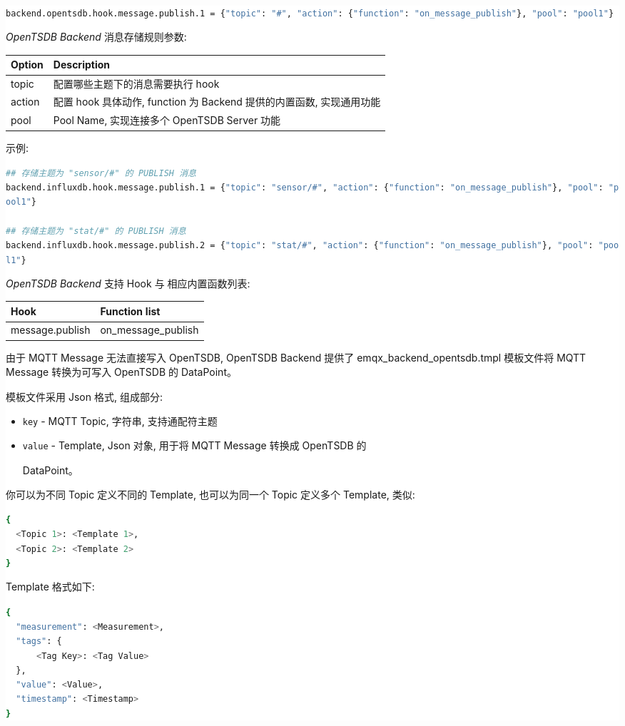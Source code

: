 ```bash
backend.opentsdb.hook.message.publish.1 = {"topic": "#", "action": {"function": "on_message_publish"}, "pool": "pool1"}
```

_OpenTSDB Backend_ 消息存储规则参数:

| Option | Description |
| :--- | :--- |
| topic | 配置哪些主题下的消息需要执行 hook |
| action | 配置 hook 具体动作, function 为 Backend 提供的内置函数, 实现通用功能 |
| pool | Pool Name, 实现连接多个 OpenTSDB Server 功能 |

示例:

```bash
## 存储主题为 "sensor/#" 的 PUBLISH 消息
backend.influxdb.hook.message.publish.1 = {"topic": "sensor/#", "action": {"function": "on_message_publish"}, "pool": "pool1"}

## 存储主题为 "stat/#" 的 PUBLISH 消息
backend.influxdb.hook.message.publish.2 = {"topic": "stat/#", "action": {"function": "on_message_publish"}, "pool": "pool1"}
```

_OpenTSDB Backend_ 支持 Hook 与 相应内置函数列表:

| Hook | Function list |
| :--- | :--- |
| message.publish | on\_message\_publish |

由于 MQTT Message 无法直接写入 OpenTSDB, OpenTSDB Backend 提供了 emqx\_backend\_opentsdb.tmpl 模板文件将 MQTT Message 转换为可写入 OpenTSDB 的 DataPoint。

模板文件采用 Json 格式, 组成部分:

* `key` - MQTT Topic, 字符串, 支持通配符主题
* `value` - Template, Json 对象, 用于将 MQTT Message 转换成 OpenTSDB 的

  DataPoint。

你可以为不同 Topic 定义不同的 Template, 也可以为同一个 Topic 定义多个 Template, 类似:

```bash
{
  <Topic 1>: <Template 1>,
  <Topic 2>: <Template 2>
}
```

Template 格式如下:

```bash
{
  "measurement": <Measurement>,
  "tags": {
      <Tag Key>: <Tag Value>
  },
  "value": <Value>,
  "timestamp": <Timestamp>
}
```

